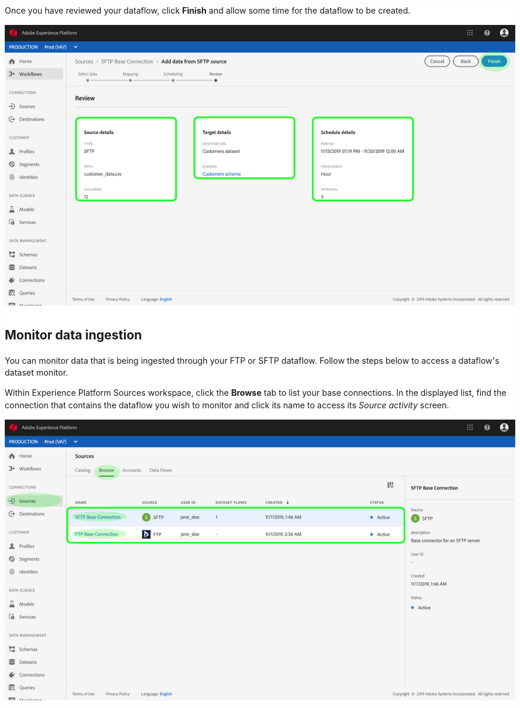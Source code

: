 Once you have reviewed your dataflow, click **Finish** and allow some time for the dataflow to be created.

![](./images/sftp/sftp_review.png)

## Monitor data ingestion

You can monitor data that is being ingested through your FTP or SFTP dataflow. Follow the steps below to access a dataflow's dataset monitor.

Within Experience Platform Sources workspace, click the **Browse** tab to list your base connections. In the displayed list, find the connection that contains the dataflow you wish to monitor and click its name to access its *Source activity* screen.

![](./images/sftp/browse_base_connections.png)
